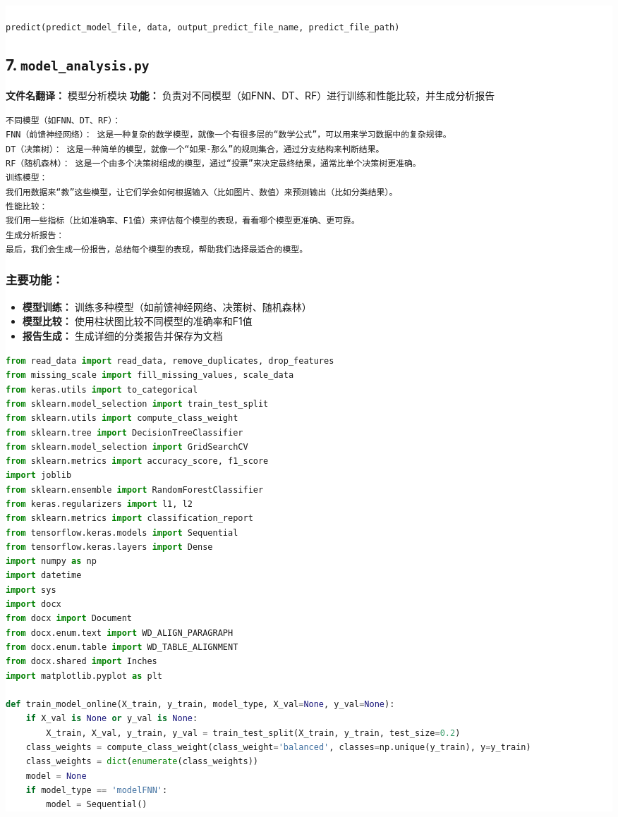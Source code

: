 ```python

predict(predict_model_file, data, output_predict_file_name, predict_file_path)
```

## 7. `model_analysis.py`

**文件名翻译：** 模型分析模块
**功能：**
负责对不同模型（如FNN、DT、RF）进行训练和性能比较，并生成分析报告

```
不同模型（如FNN、DT、RF）：
FNN（前馈神经网络）： 这是一种复杂的数学模型，就像一个有很多层的“数学公式”，可以用来学习数据中的复杂规律。
DT（决策树）： 这是一种简单的模型，就像一个“如果-那么”的规则集合，通过分支结构来判断结果。
RF（随机森林）： 这是一个由多个决策树组成的模型，通过“投票”来决定最终结果，通常比单个决策树更准确。
训练模型：
我们用数据来“教”这些模型，让它们学会如何根据输入（比如图片、数值）来预测输出（比如分类结果）。
性能比较：
我们用一些指标（比如准确率、F1值）来评估每个模型的表现，看看哪个模型更准确、更可靠。
生成分析报告：
最后，我们会生成一份报告，总结每个模型的表现，帮助我们选择最适合的模型。
```



### 主要功能：

- **模型训练：** 训练多种模型（如前馈神经网络、决策树、随机森林）
- **模型比较：** 使用柱状图比较不同模型的准确率和F1值
- **报告生成：** 生成详细的分类报告并保存为文档

```python
from read_data import read_data, remove_duplicates, drop_features
from missing_scale import fill_missing_values, scale_data
from keras.utils import to_categorical
from sklearn.model_selection import train_test_split
from sklearn.utils import compute_class_weight
from sklearn.tree import DecisionTreeClassifier
from sklearn.model_selection import GridSearchCV
from sklearn.metrics import accuracy_score, f1_score
import joblib
from sklearn.ensemble import RandomForestClassifier
from keras.regularizers import l1, l2
from sklearn.metrics import classification_report
from tensorflow.keras.models import Sequential
from tensorflow.keras.layers import Dense
import numpy as np
import datetime
import sys
import docx
from docx import Document
from docx.enum.text import WD_ALIGN_PARAGRAPH
from docx.enum.table import WD_TABLE_ALIGNMENT
from docx.shared import Inches
import matplotlib.pyplot as plt

def train_model_online(X_train, y_train, model_type, X_val=None, y_val=None):
    if X_val is None or y_val is None:
        X_train, X_val, y_train, y_val = train_test_split(X_train, y_train, test_size=0.2)
    class_weights = compute_class_weight(class_weight='balanced', classes=np.unique(y_train), y=y_train)
    class_weights = dict(enumerate(class_weights))
    model = None
    if model_type == 'modelFNN':
        model = Sequential()
```